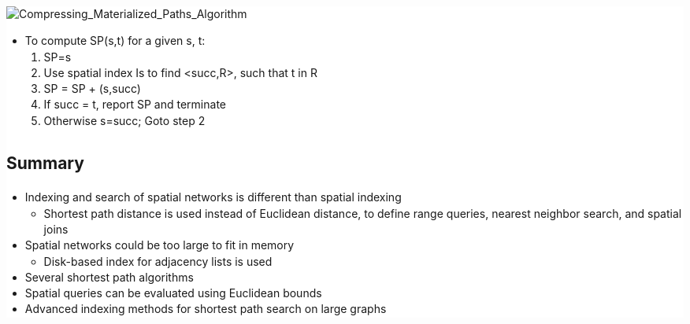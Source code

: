 ![Compressing_Materialized_Paths_Algorithm](https://pseudoyu.oss-cn-hangzhou.aliyuncs.com/images/Compressing_Materialized_Paths_Algorithm.png)

* To compute SP(s,t) for a given s, t:
    1. SP=s
    2. Use spatial index Is to find <succ,R>, such that t in R
    3. SP = SP + (s,succ)
    4. If succ = t, report SP and terminate
    5. Otherwise s=succ; Goto step 2

## Summary

* Indexing and search of spatial networks is different than spatial indexing
    * Shortest path distance is used instead of Euclidean distance, to define range queries, nearest neighbor search, and spatial joins
* Spatial networks could be too large to fit in memory
    * Disk-based index for adjacency lists is used
* Several shortest path algorithms 
* Spatial queries can be evaluated using Euclidean bounds
* Advanced indexing methods for shortest path search on large graphs